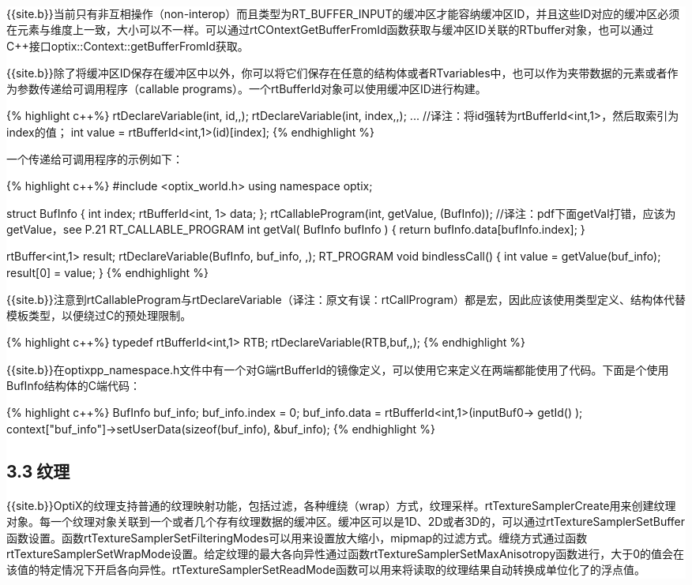 {{site.b}}当前只有非互相操作（non-interop）而且类型为RT_BUFFER_INPUT的缓冲区才能容纳缓冲区ID，并且这些ID对应的缓冲区必须在元素与维度上一致，大小可以不一样。可以通过rtCOntextGetBufferFromId函数获取与缓冲区ID关联的RTbuffer对象，也可以通过C++接口optix::Context::getBufferFromId获取。

{{site.b}}除了将缓冲区ID保存在缓冲区中以外，你可以将它们保存在任意的结构体或者RTvariables中，也可以作为夹带数据的元素或者作为参数传递给可调用程序（callable programs）。一个rtBufferId对象可以使用缓冲区ID进行构建。

{% highlight c++%}
rtDeclareVariable(int, id,,);
rtDeclareVariable(int, index,,);
...
//译注：将id强转为rtBufferId<int,1>，然后取索引为index的值；
int value = rtBufferId<int,1>(id)[index];
{% endhighlight %}

一个传递给可调用程序的示例如下：

{% highlight c++%}
#include <optix_world.h>
using namespace optix;

struct BufInfo {
	int index;
	rtBufferId<int, 1> data;
};
rtCallableProgram(int, getValue, (BufInfo));
//译注：pdf下面getVal打错，应该为getValue，see P.21
RT_CALLABLE_PROGRAM int getVal( BufInfo bufInfo ) {
	return bufInfo.data[bufInfo.index];
}

rtBuffer<int,1> result;
rtDeclareVariable(BufInfo, buf_info, ,);
RT_PROGRAM void bindlessCall() {
	int value = getValue(buf_info);
	result[0] = value;
}
{% endhighlight %}

{{site.b}}注意到rtCallableProgram与rtDeclareVariable（译注：原文有误：rtCallProgram）都是宏，因此应该使用类型定义、结构体代替模板类型，以便绕过C的预处理限制。

{% highlight c++%}
typedef rtBufferId<int,1> RTB;
rtDeclareVariable(RTB,buf,,);
{% endhighlight %}

{{site.b}}在optixpp_namespace.h文件中有一个对G端rtBufferId的镜像定义，可以使用它来定义在两端都能使用了代码。下面是个使用BufInfo结构体的C端代码：

{% highlight c++%}
BufInfo buf_info;
buf_info.index = 0;
buf_info.data = rtBufferId<int,1>(inputBuf0-> getId() );
context["buf_info"]->setUserData(sizeof(buf_info), &buf_info);
{% endhighlight %}

## 3.3 纹理
{{site.b}}OptiX的纹理支持普通的纹理映射功能，包括过滤，各种缠绕（wrap）方式，纹理采样。rtTextureSamplerCreate用来创建纹理对象。每一个纹理对象关联到一个或者几个存有纹理数据的缓冲区。缓冲区可以是1D、2D或者3D的，可以通过rtTextureSamplerSetBuffer函数设置。函数rtTextureSamplerSetFilteringModes可以用来设置放大缩小，mipmap的过滤方式。缠绕方式通过函数rtTextureSamplerSetWrapMode设置。给定纹理的最大各向异性通过函数rtTextureSamplerSetMaxAnisotropy函数进行，大于0的值会在该值的特定情况下开启各向异性。rtTextureSamplerSetReadMode函数可以用来将读取的纹理结果自动转换成单位化了的浮点值。
